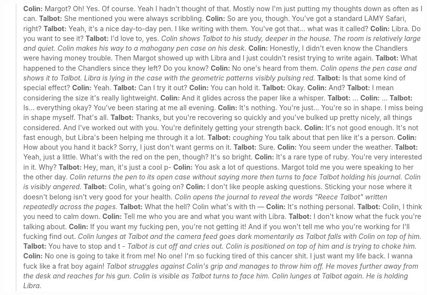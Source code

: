 > **Colin:** Margot? Oh! Yes. Of course. Yeah I hadn't thought of that. Mostly now I'm just putting my thoughts down as often as I can.
> **Talbot:** She mentioned you were always scribbling.
> **Colin:** So are you, though. You've got a standard LAMY Safari, right?
> **Talbot:** Yeah, it's a nice day-to-day pen. I like writing with them. You've got that… what was it called?
> **Colin:** Libra. Do you want to see it?
> **Talbot:** I'd love to, yes.
> _Colin shows Talbot to his study, deeper in the house. The room is relatively large and quiet. Colin makes his way to a mahogany pen case on his desk._
> **Colin:** Honestly, I didn't even know the Chandlers were having money trouble. Then Margot showed up with Libra and I just couldn't resist trying to write again.
> **Talbot:** What happened to the Chandlers since they left? Do you know?
> **Colin:** No one's heard from them.
> _Colin opens the pen case and shows it to Talbot. Libra is lying in the case with the geometric patterns visibly pulsing red._
> **Talbot:** Is that some kind of special effect?
> **Colin:** Yeah.
> **Talbot:** Can I try it out?
> **Colin:** You can hold it.
> **Talbot:** Okay.
> **Colin:** And?
> **Talbot:** I mean considering the size it's really lightweight.
> **Colin:** And it glides across the paper like a whisper.
> **Talbot:** …
> **Colin:** …
> **Talbot:** Is… everything okay? You've been staring at me all evening.
> **Colin:** It's nothing. You're just… You're so in shape. I miss being in shape myself. That's all.
> **Talbot:** Thanks, but you're recovering so quickly and you've bulked up pretty nicely, all things considered. And I've worked out with you. You're definitely getting your strength back.
> **Colin:** It's not good enough. It's not fast enough, but Libra's been helping me through it a lot.
> **Talbot:** _coughing_ You talk about that pen like it's a person.
> **Colin:** How about you hand it back? Sorry, I just don't want germs on it.
> **Talbot:** Sure.
> **Colin:** You seem under the weather.
> **Talbot:** Yeah, just a little. What's with the red on the pen, though? It's so bright.
> **Colin:** It's a rare type of ruby. You're very interested in it. Why?
> **Talbot:** Hey, man, it's just a cool p-
> **Colin:** You ask a lot of questions. Margot told me you were speaking to her the other day.
> _Colin returns the pen to its open case without saying more then turns to face Talbot holding his journal. Colin is visibly angered._
> **Talbot:** Colin, what's going on?
> **Colin:** I don't like people asking questions. Sticking your nose where it doesn't belong isn't very good for your health.
> _Colin opens the journal to reveal the words "Reece Talbot" written repeatedly across the pages._
> **Talbot:** What the hell? Colin what's with th —
> **Colin:** It's nothing personal.
> **Talbot:** Colin, I think you need to calm down.
> **Colin:** Tell me who you are and what you want with Libra.
> **Talbot:** I don't know what the fuck you're talking about.
> **Colin:** If you want my fucking pen, you're not getting it! And if you won't tell me who you're working for I'll fucking find out.
> _Colin lunges at Talbot and the camera feed goes dark momentarily as Talbot falls with Colin on top of him._
> **Talbot:** You have to stop and t - _Talbot is cut off and cries out. Colin is positioned on top of him and is trying to choke him._
> **Colin:** No one is going to take it from me! No one! I'm so fucking tired of this cancer shit. I just want my life back. I wanna fuck like a frat boy again!
> _Talbot struggles against Colin's grip and manages to throw him off. He moves further away from the desk and reaches for his gun. Colin is visible as Talbot turns to face him. Colin lunges at Talbot again. He is holding Libra._